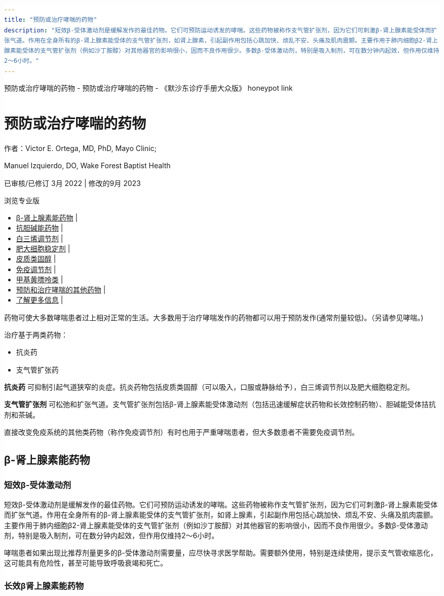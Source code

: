 ```yaml
---
title: "预防或治疗哮喘的药物"
description: "短效β-受体激动剂是缓解发作的最佳药物。它们可预防运动诱发的哮喘。这些药物被称作支气管扩张剂，因为它们可刺激β-肾上腺素能受体而扩张气道。作用在全身所有的β-肾上腺素能受体的支气管扩张剂，如肾上腺素，引起副作用包括心跳加快、烦乱不安、头痛及肌肉震颤。主要作用于肺内细胞β2-肾上腺素能受体的支气管扩张剂（例如沙丁胺醇）对其他器官的影响很小，因而不良作用很少。多数β-受体激动剂，特别是吸入制剂，可在数分钟内起效，但作用仅维持2～6小时。"
---
```


﻿预防或治疗哮喘的药物 \- 预防或治疗哮喘的药物 \- 《默沙东诊疗手册大众版》 honeypot link

# 预防或治疗哮喘的药物

作者：Victor E. Ortega, MD, PhD, Mayo Clinic;

Manuel Izquierdo, DO, Wake Forest Baptist Health

已审核/已修订 3月 2022 \| 修改的9月 2023

浏览专业版

- [β-肾上腺素能药物](#β-肾上腺素能药物_v36056836_zh) \|
- [抗胆碱能药物](#抗胆碱能药物_v36056885_zh) \|
- [白三烯调节剂](#白三烯调节剂_v36056888_zh) \|
- [肥大细胞稳定剂](#肥大细胞稳定剂_v36056891_zh) \|
- [皮质类固醇](#皮质类固醇_v36056894_zh) \|
- [免疫调节剂](#免疫调节剂_v36056900_zh) \|
- [甲基黄嘌呤类](#甲基黄嘌呤类_v36056906_zh) \|
- [预防和治疗哮喘的其他药物](#预防和治疗哮喘的其他药物_v36057085_zh) \|
- [了解更多信息](#了解更多信息_v36057091_zh) \|

药物可使大多数哮喘患者过上相对正常的生活。大多数用于治疗哮喘发作的药物都可以用于预防发作(通常剂量较低)。（另请参见哮喘。)

治疗基于两类药物：

- 抗炎药

- 支气管扩张药


**抗炎药** 可抑制引起气道狭窄的炎症。抗炎药物包括皮质类固醇（可以吸入，口服或静脉给予），白三烯调节剂以及肥大细胞稳定剂。

**支气管扩张剂** 可松弛和扩张气道。支气管扩张剂包括β-肾上腺素能受体激动剂（包括迅速缓解症状药物和长效控制药物）、胆碱能受体拮抗剂和茶碱。

直接改变免疫系统的其他类药物（称作免疫调节剂）有时也用于严重哮喘患者，但大多数患者不需要免疫调节剂。

## β-肾上腺素能药物

### 短效β-受体激动剂

短效β-受体激动剂是缓解发作的最佳药物。它们可预防运动诱发的哮喘。这些药物被称作支气管扩张剂，因为它们可刺激β-肾上腺素能受体而扩张气道。作用在全身所有的β-肾上腺素能受体的支气管扩张剂，如肾上腺素，引起副作用包括心跳加快、烦乱不安、头痛及肌肉震颤。主要作用于肺内细胞β2-肾上腺素能受体的支气管扩张剂（例如沙丁胺醇）对其他器官的影响很小，因而不良作用很少。多数β-受体激动剂，特别是吸入制剂，可在数分钟内起效，但作用仅维持2～6小时。

哮喘患者如果出现比推荐剂量更多的β-受体激动剂需要量，应尽快寻求医学帮助。需要额外使用，特别是连续使用，提示支气管收缩恶化，这可能具有危险性，甚至可能导致呼吸衰竭和死亡。

### 长效β肾上腺素能药物
